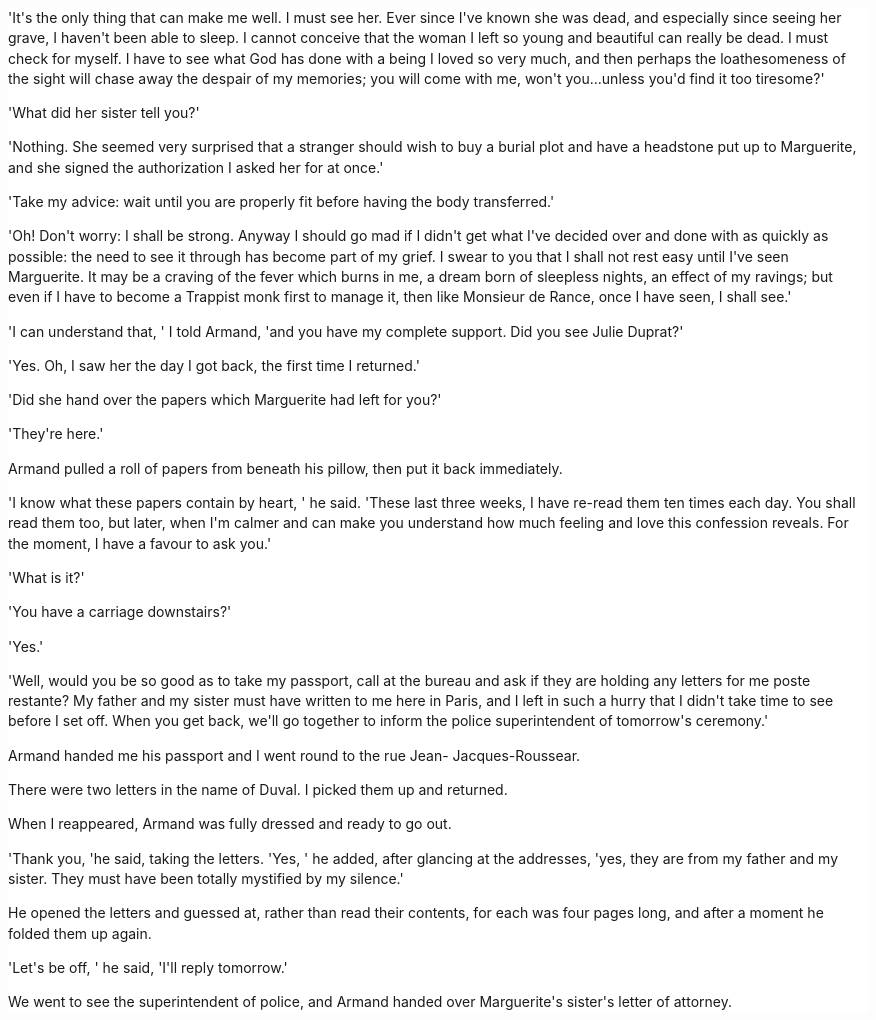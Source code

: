 'It's the only thing that can make me well. I must see her. Ever since I've known she was dead, and especially since seeing her grave, I haven't been able to sleep. I cannot conceive that the woman I left so young and beautiful can really be dead. I must check for myself. I have to see what God has done with a being I loved so very much, and then perhaps the loathesomeness of the sight will chase away the despair of my memories; you will come with me, won't you...unless you'd find it too tiresome?'

'What did her sister tell you?'

'Nothing. She seemed very surprised that a stranger should wish to buy a burial plot and have a headstone put up to Marguerite, and she signed the authorization I asked her for at once.'

'Take my advice: wait until you are properly fit before having the body transferred.'

'Oh! Don't worry: I shall be strong. Anyway I should go mad if I didn't get what I've decided over and done with as quickly as possible: the need to see it through has become part of my grief. I swear to you that I shall not rest easy until I've seen Marguerite. It may be a craving of the fever which burns in me, a dream born of sleepless nights, an effect of my ravings; but even if I have to become a Trappist monk first to manage it, then like Monsieur de Rance, once I have seen, I shall see.'

'I can understand that, ' I told Armand, 'and you have my complete support. Did you see Julie Duprat?'

'Yes. Oh, I saw her the day I got back, the first time I returned.'

'Did she hand over the papers which Marguerite had left for you?'

'They're here.'

Armand pulled a roll of papers from beneath his pillow, then put it back immediately.

'I know what these papers contain by heart, ' he said. 'These last three weeks, I have re-read them ten times each day. You shall read them too, but later, when I'm calmer and can make you understand how much feeling and love this confession reveals. For the moment, I have a favour to ask you.'

'What is it?'

'You have a carriage downstairs?'

'Yes.'

'Well, would you be so good as to take my passport, call at the bureau and ask if they are holding any letters for me poste restante? My father and my sister must have written to me here in Paris, and I left in such a hurry that I didn't take time to see before I set off. When you get back, we'll go together to inform the police superintendent of tomorrow's ceremony.'

Armand handed me his passport and I went round to the rue Jean- Jacques-Roussear.

There were two letters in the name of Duval. I picked them up and returned.

When I reappeared, Armand was fully dressed and ready to go out.

'Thank you, 'he said, taking the letters. 'Yes, ' he added, after glancing at the addresses, 'yes, they are from my father and my sister. They must have been totally mystified by my silence.'

He opened the letters and guessed at, rather than read their contents, for each was four pages long, and after a moment he folded them up again.

'Let's be off, ' he said, 'I'll reply tomorrow.'

We went to see the superintendent of police, and Armand handed over Marguerite's sister's letter of attorney.
